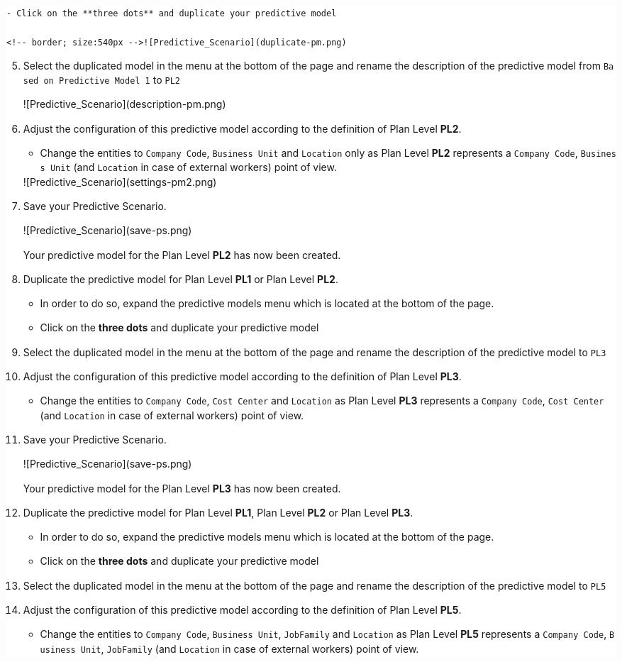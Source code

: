     - Click on the **three dots** and duplicate your predictive model

    <!-- border; size:540px -->![Predictive_Scenario](duplicate-pm.png)

5. Select the duplicated model in the menu at the bottom of the page and rename the description of the predictive model from `Based on Predictive Model 1` to `PL2`

    <!-- border; size:300px -->![Predictive_Scenario](description-pm.png)

6. Adjust the configuration of this predictive model according to the definition of Plan Level **PL2**.

    - Change the entities to `Company Code`, `Business Unit` and `Location` only as Plan Level **PL2** represents a  `Company Code`, `Business Unit` (and `Location` in case of external workers) point of view.

    <!-- border; size:250px -->![Predictive_Scenario](settings-pm2.png)

7. Save your Predictive Scenario.

    <!-- border; size:300px -->![Predictive_Scenario](save-ps.png)

    Your predictive model for the Plan Level **PL2** has now been created.

8. Duplicate the predictive model for Plan Level **PL1** or Plan Level **PL2**.

    - In order to do so, expand the predictive models menu which is located at the bottom of the page.

    - Click on the **three dots** and duplicate your predictive model

9. Select the duplicated model in the menu at the bottom of the page and rename the description of the predictive model to `PL3`

10. Adjust the configuration of this predictive model according to the definition of Plan Level **PL3**.

    - Change the entities to `Company Code`, `Cost Center` and `Location` as Plan Level **PL3** represents a  `Company Code`, `Cost Center` (and `Location` in case of external workers) point of view.

11. Save your Predictive Scenario.

    <!-- border; size:300px -->![Predictive_Scenario](save-ps.png)

    Your predictive model for the Plan Level **PL3** has now been created.

12. Duplicate the predictive model for Plan Level **PL1**, Plan Level **PL2** or Plan Level **PL3**.

    - In order to do so, expand the predictive models menu which is located at the bottom of the page.

    - Click on the **three dots** and duplicate your predictive model

13. Select the duplicated model in the menu at the bottom of the page and rename the description of the predictive model to `PL5`

14. Adjust the configuration of this predictive model according to the definition of Plan Level **PL5**.

    - Change the entities to `Company Code`, `Business Unit`, `JobFamily` and `Location` as Plan Level **PL5** represents a  `Company Code`, `Business Unit`, `JobFamily` (and `Location` in case of external workers) point of view.
